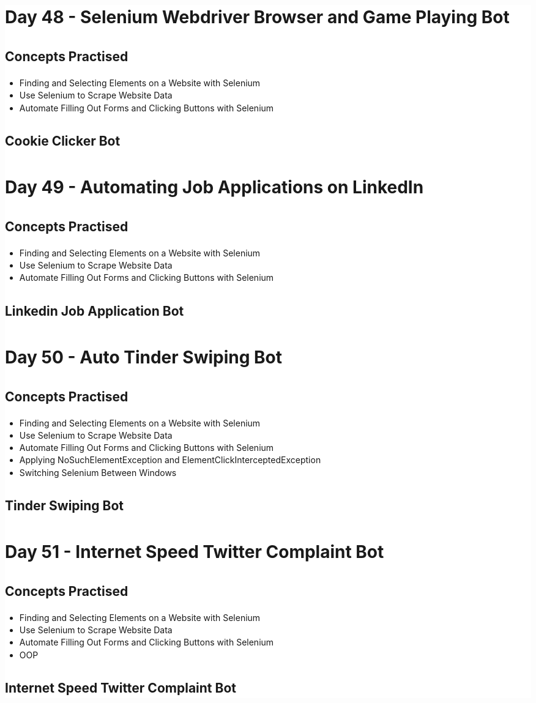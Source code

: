 
#
# Day 48 - Selenium Webdriver Browser and Game Playing Bot
## Concepts Practised
- Finding and Selecting Elements on a Website with Selenium
- Use Selenium to Scrape Website Data
- Automate Filling Out Forms and Clicking Buttons with Selenium
## Cookie Clicker Bot


#
# Day 49 - Automating Job Applications on LinkedIn
## Concepts Practised
- Finding and Selecting Elements on a Website with Selenium
- Use Selenium to Scrape Website Data
- Automate Filling Out Forms and Clicking Buttons with Selenium
## Linkedin Job Application Bot


#
# Day 50 - Auto Tinder Swiping Bot
## Concepts Practised
- Finding and Selecting Elements on a Website with Selenium
- Use Selenium to Scrape Website Data
- Automate Filling Out Forms and Clicking Buttons with Selenium
- Applying NoSuchElementException and ElementClickInterceptedException
- Switching Selenium Between Windows
## Tinder Swiping Bot


#
# Day 51 - Internet Speed Twitter Complaint Bot
## Concepts Practised
- Finding and Selecting Elements on a Website with Selenium
- Use Selenium to Scrape Website Data
- Automate Filling Out Forms and Clicking Buttons with Selenium
- OOP
## Internet Speed Twitter Complaint Bot
